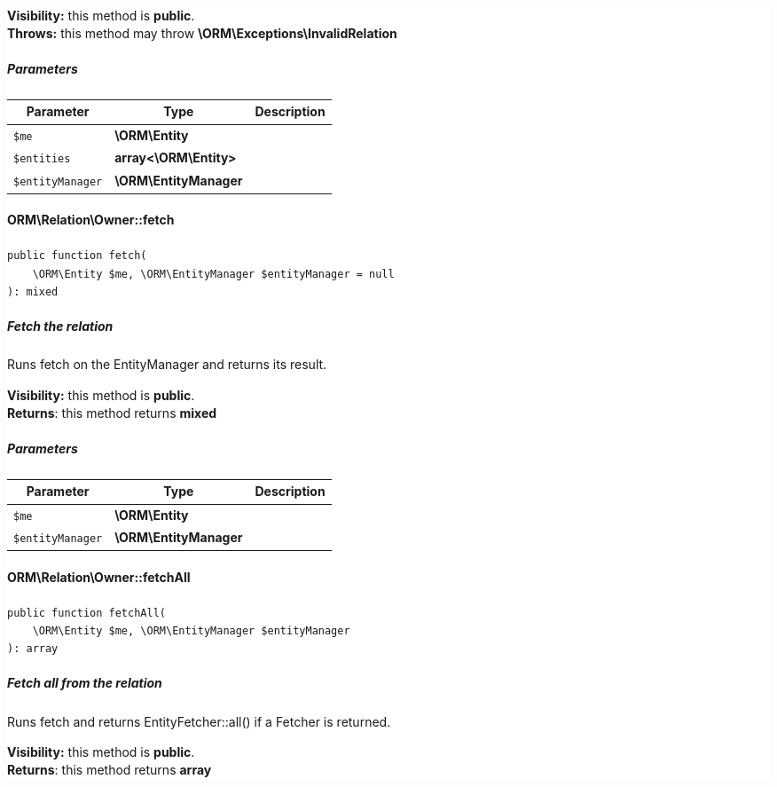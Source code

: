 

**Visibility:** this method is **public**.
<br />
**Throws:** this method may throw **\ORM\Exceptions\InvalidRelation**<br />

##### Parameters

| Parameter | Type | Description |
|-----------|------|-------------|
| `$me` | **\ORM\Entity**  |  |
| `$entities` | **array&lt;\ORM\Entity>**  |  |
| `$entityManager` | **\ORM\EntityManager**  |  |



#### ORM\Relation\Owner::fetch

```php?start_inline=true
public function fetch(
    \ORM\Entity $me, \ORM\EntityManager $entityManager = null
): mixed
```

##### Fetch the relation

Runs fetch on the EntityManager and returns its result.

**Visibility:** this method is **public**.
<br />
 **Returns**: this method returns **mixed**
<br />

##### Parameters

| Parameter | Type | Description |
|-----------|------|-------------|
| `$me` | **\ORM\Entity**  |  |
| `$entityManager` | **\ORM\EntityManager**  |  |



#### ORM\Relation\Owner::fetchAll

```php?start_inline=true
public function fetchAll(
    \ORM\Entity $me, \ORM\EntityManager $entityManager
): array
```

##### Fetch all from the relation

Runs fetch and returns EntityFetcher::all() if a Fetcher is returned.

**Visibility:** this method is **public**.
<br />
 **Returns**: this method returns **array**
<br />
